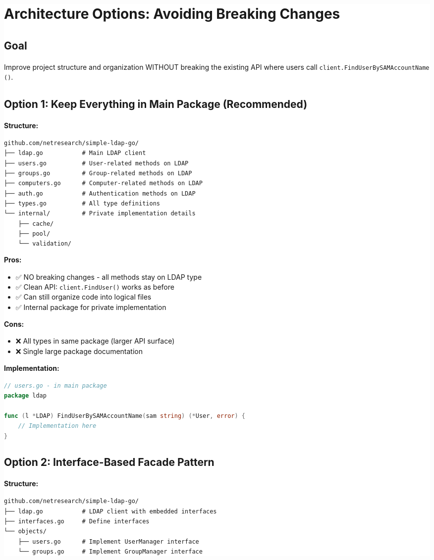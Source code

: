 # Architecture Options: Avoiding Breaking Changes

## Goal
Improve project structure and organization WITHOUT breaking the existing API where users call `client.FindUserBySAMAccountName()`.

## Option 1: Keep Everything in Main Package (Recommended)
**Structure:**
```
github.com/netresearch/simple-ldap-go/
├── ldap.go           # Main LDAP client
├── users.go          # User-related methods on LDAP
├── groups.go         # Group-related methods on LDAP
├── computers.go      # Computer-related methods on LDAP
├── auth.go           # Authentication methods on LDAP
├── types.go          # All type definitions
└── internal/         # Private implementation details
    ├── cache/
    ├── pool/
    └── validation/
```

**Pros:**
- ✅ NO breaking changes - all methods stay on LDAP type
- ✅ Clean API: `client.FindUser()` works as before
- ✅ Can still organize code into logical files
- ✅ Internal package for private implementation

**Cons:**
- ❌ All types in same package (larger API surface)
- ❌ Single large package documentation

**Implementation:**
```go
// users.go - in main package
package ldap

func (l *LDAP) FindUserBySAMAccountName(sam string) (*User, error) {
    // Implementation here
}
```

## Option 2: Interface-Based Facade Pattern
**Structure:**
```
github.com/netresearch/simple-ldap-go/
├── ldap.go           # LDAP client with embedded interfaces
├── interfaces.go     # Define interfaces
└── objects/
    ├── users.go      # Implement UserManager interface
    └── groups.go     # Implement GroupManager interface
```
